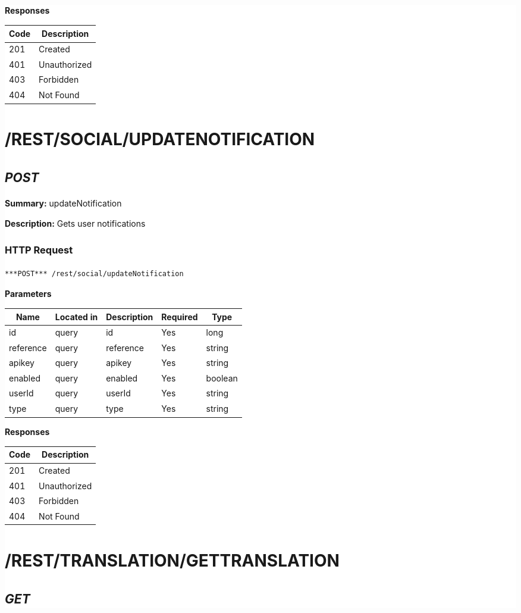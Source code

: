 **Responses**

| Code | Description |
| ---- | ----------- |
| 201 | Created |
| 401 | Unauthorized |
| 403 | Forbidden |
| 404 | Not Found |

# /REST/SOCIAL/UPDATENOTIFICATION
## ***POST*** 

**Summary:** updateNotification

**Description:** Gets user notifications

### HTTP Request 
`***POST*** /rest/social/updateNotification` 

**Parameters**

| Name | Located in | Description | Required | Type |
| ---- | ---------- | ----------- | -------- | ---- |
| id | query | id | Yes | long |
| reference | query | reference | Yes | string |
| apikey | query | apikey | Yes | string |
| enabled | query | enabled | Yes | boolean |
| userId | query | userId | Yes | string |
| type | query | type | Yes | string |

**Responses**

| Code | Description |
| ---- | ----------- |
| 201 | Created |
| 401 | Unauthorized |
| 403 | Forbidden |
| 404 | Not Found |

# /REST/TRANSLATION/GETTRANSLATION
## ***GET*** 
